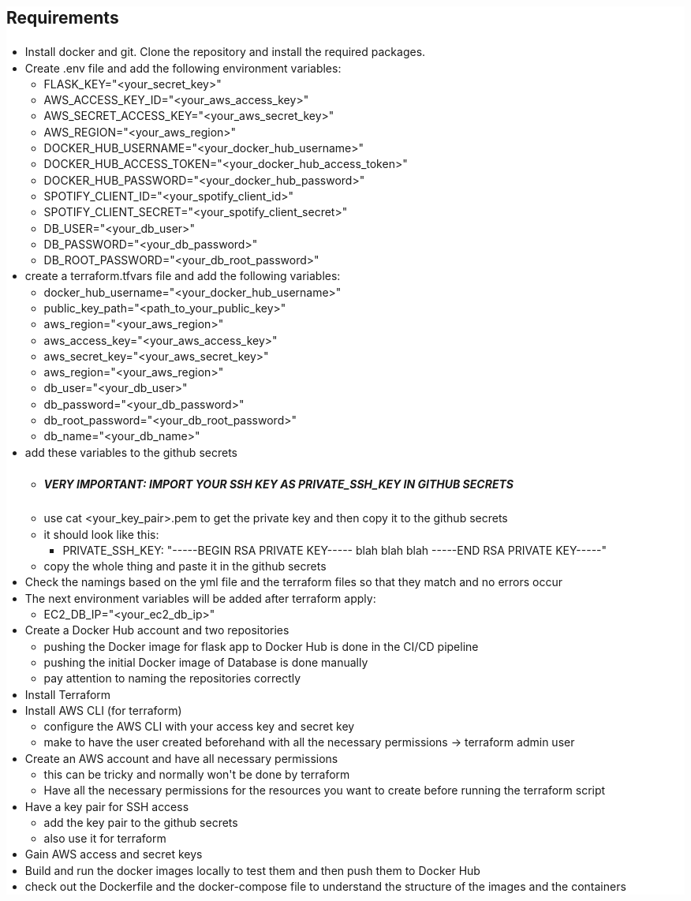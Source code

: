 ## <a id="requirements"></a>Requirements


- Install docker and git. Clone the repository and install the required packages.
- Create .env file and add the following environment variables:
    - FLASK_KEY="<your_secret_key>"
    - AWS_ACCESS_KEY_ID="<your_aws_access_key>"
    - AWS_SECRET_ACCESS_KEY="<your_aws_secret_key>"
    - AWS_REGION="<your_aws_region>"
    - DOCKER_HUB_USERNAME="<your_docker_hub_username>"
    - DOCKER_HUB_ACCESS_TOKEN="<your_docker_hub_access_token>"
    - DOCKER_HUB_PASSWORD="<your_docker_hub_password>"
    - SPOTIFY_CLIENT_ID="<your_spotify_client_id>"
    - SPOTIFY_CLIENT_SECRET="<your_spotify_client_secret>"
    - DB_USER="<your_db_user>"
    - DB_PASSWORD="<your_db_password>"
    - DB_ROOT_PASSWORD="<your_db_root_password>"
- create a terraform.tfvars file and add the following variables:
    - docker_hub_username="<your_docker_hub_username>"
    - public_key_path="<path_to_your_public_key>"
    - aws_region="<your_aws_region>"
    - aws_access_key="<your_aws_access_key>"
    - aws_secret_key="<your_aws_secret_key>"
    - aws_region="<your_aws_region>"
    - db_user="<your_db_user>"
    - db_password="<your_db_password>"
    - db_root_password="<your_db_root_password>"
    - db_name="<your_db_name>"
- add these variables to the github secrets
  - ##### VERY IMPORTANT: IMPORT YOUR SSH KEY AS PRIVATE_SSH_KEY IN GITHUB SECRETS
  - use cat <your_key_pair>.pem to get the private key and then copy it to the github secrets
  - it should look like this:
    - PRIVATE_SSH_KEY: "-----BEGIN RSA PRIVATE KEY----- blah blah blah -----END RSA PRIVATE KEY-----"
  - copy the whole thing and paste it in the github secrets
- Check the namings based on the yml file and the terraform files so that they match and no errors occur
- The next environment variables will be added after terraform apply:
    - EC2_DB_IP="<your_ec2_db_ip>"
- Create a Docker Hub account and two repositories 
    - pushing the Docker image for flask app to Docker Hub is done in the CI/CD pipeline
    - pushing the initial Docker image of Database is done manually
    - pay attention to naming the repositories correctly
- Install Terraform
- Install AWS CLI (for terraform) 
  - configure the AWS CLI with your access key and secret key
  - make to have the user created beforehand with all the necessary permissions -> terraform admin user
- Create an AWS account and have all necessary permissions
  - this can be tricky and normally won't be done by terraform
  - Have all the necessary permissions for the resources you want to create before running the terraform script
- Have a key pair for SSH access
  - add the key pair to the github secrets
  - also use it for terraform
- Gain AWS access and secret keys
- Build and run the docker images locally to test them and then push them to Docker Hub
- check out the Dockerfile and the docker-compose file to understand the structure of the images and the containers
